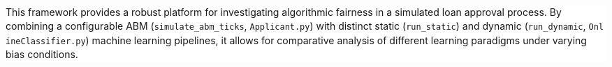 This framework provides a robust platform for investigating algorithmic fairness in a simulated loan approval process. By combining a configurable ABM (`simulate_abm_ticks`, `Applicant.py`) with distinct static (`run_static`) and dynamic (`run_dynamic`, `OnlineClassifier.py`) machine learning pipelines, it allows for comparative analysis of different learning paradigms under varying bias conditions.